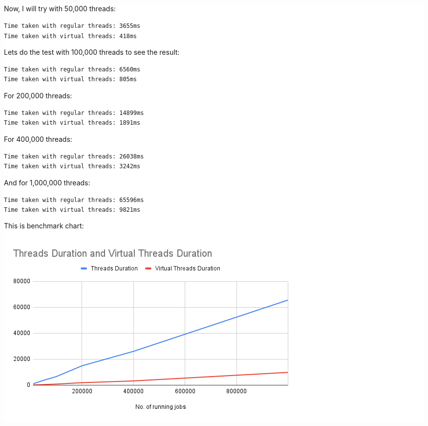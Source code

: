 Now, I will try with 50,000 threads:

```
Time taken with regular threads: 3655ms
Time taken with virtual threads: 418ms
```

Lets do the test with 100,000 threads to see the result:

```
Time taken with regular threads: 6560ms
Time taken with virtual threads: 805ms
```

For 200,000 threads:

```
Time taken with regular threads: 14899ms
Time taken with virtual threads: 1891ms
```

For 400,000 threads:

```
Time taken with regular threads: 26038ms
Time taken with virtual threads: 3242ms
```

And for 1,000,000 threads:

```
Time taken with regular threads: 65596ms
Time taken with virtual threads: 9821ms
```

This is benchmark chart:

![Thread duration and virtual threads duration chart](/images/Thread-Duration-and-Virtual-Threads-Duration-CPU.png)
